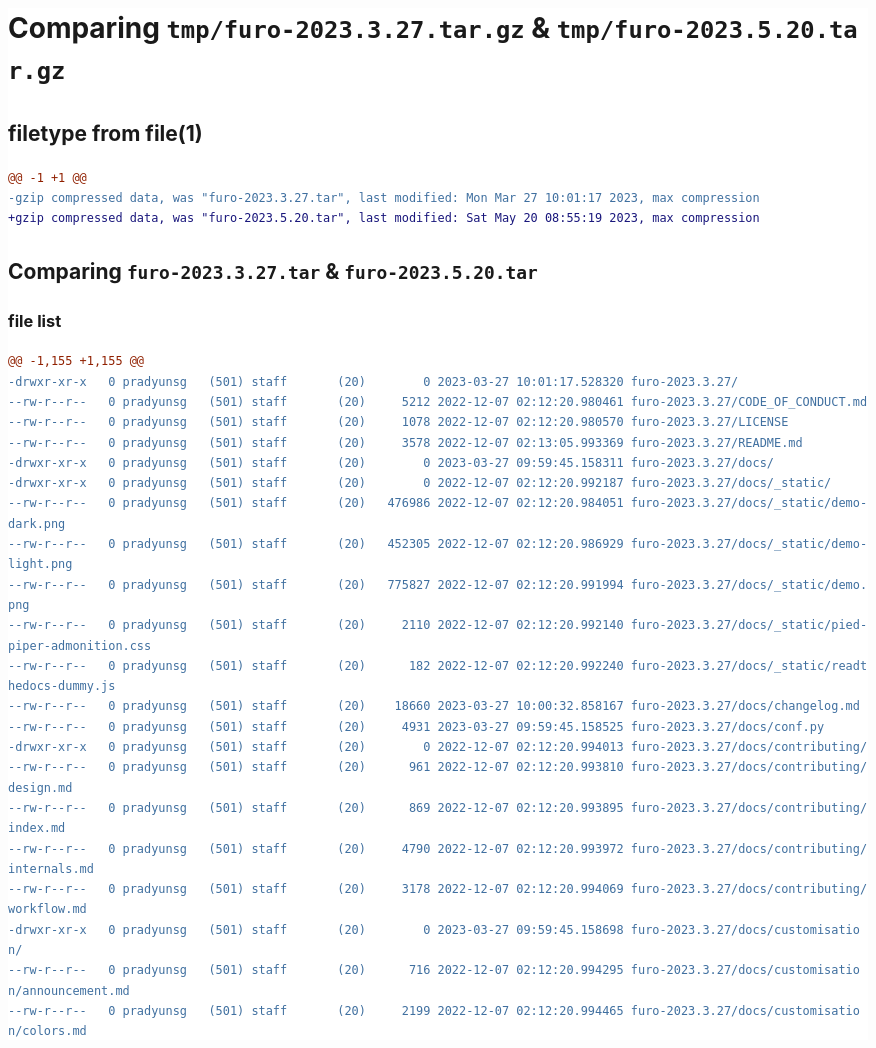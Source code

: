 # Comparing `tmp/furo-2023.3.27.tar.gz` & `tmp/furo-2023.5.20.tar.gz`

## filetype from file(1)

```diff
@@ -1 +1 @@
-gzip compressed data, was "furo-2023.3.27.tar", last modified: Mon Mar 27 10:01:17 2023, max compression
+gzip compressed data, was "furo-2023.5.20.tar", last modified: Sat May 20 08:55:19 2023, max compression
```

## Comparing `furo-2023.3.27.tar` & `furo-2023.5.20.tar`

### file list

```diff
@@ -1,155 +1,155 @@
-drwxr-xr-x   0 pradyunsg   (501) staff       (20)        0 2023-03-27 10:01:17.528320 furo-2023.3.27/
--rw-r--r--   0 pradyunsg   (501) staff       (20)     5212 2022-12-07 02:12:20.980461 furo-2023.3.27/CODE_OF_CONDUCT.md
--rw-r--r--   0 pradyunsg   (501) staff       (20)     1078 2022-12-07 02:12:20.980570 furo-2023.3.27/LICENSE
--rw-r--r--   0 pradyunsg   (501) staff       (20)     3578 2022-12-07 02:13:05.993369 furo-2023.3.27/README.md
-drwxr-xr-x   0 pradyunsg   (501) staff       (20)        0 2023-03-27 09:59:45.158311 furo-2023.3.27/docs/
-drwxr-xr-x   0 pradyunsg   (501) staff       (20)        0 2022-12-07 02:12:20.992187 furo-2023.3.27/docs/_static/
--rw-r--r--   0 pradyunsg   (501) staff       (20)   476986 2022-12-07 02:12:20.984051 furo-2023.3.27/docs/_static/demo-dark.png
--rw-r--r--   0 pradyunsg   (501) staff       (20)   452305 2022-12-07 02:12:20.986929 furo-2023.3.27/docs/_static/demo-light.png
--rw-r--r--   0 pradyunsg   (501) staff       (20)   775827 2022-12-07 02:12:20.991994 furo-2023.3.27/docs/_static/demo.png
--rw-r--r--   0 pradyunsg   (501) staff       (20)     2110 2022-12-07 02:12:20.992140 furo-2023.3.27/docs/_static/pied-piper-admonition.css
--rw-r--r--   0 pradyunsg   (501) staff       (20)      182 2022-12-07 02:12:20.992240 furo-2023.3.27/docs/_static/readthedocs-dummy.js
--rw-r--r--   0 pradyunsg   (501) staff       (20)    18660 2023-03-27 10:00:32.858167 furo-2023.3.27/docs/changelog.md
--rw-r--r--   0 pradyunsg   (501) staff       (20)     4931 2023-03-27 09:59:45.158525 furo-2023.3.27/docs/conf.py
-drwxr-xr-x   0 pradyunsg   (501) staff       (20)        0 2022-12-07 02:12:20.994013 furo-2023.3.27/docs/contributing/
--rw-r--r--   0 pradyunsg   (501) staff       (20)      961 2022-12-07 02:12:20.993810 furo-2023.3.27/docs/contributing/design.md
--rw-r--r--   0 pradyunsg   (501) staff       (20)      869 2022-12-07 02:12:20.993895 furo-2023.3.27/docs/contributing/index.md
--rw-r--r--   0 pradyunsg   (501) staff       (20)     4790 2022-12-07 02:12:20.993972 furo-2023.3.27/docs/contributing/internals.md
--rw-r--r--   0 pradyunsg   (501) staff       (20)     3178 2022-12-07 02:12:20.994069 furo-2023.3.27/docs/contributing/workflow.md
-drwxr-xr-x   0 pradyunsg   (501) staff       (20)        0 2023-03-27 09:59:45.158698 furo-2023.3.27/docs/customisation/
--rw-r--r--   0 pradyunsg   (501) staff       (20)      716 2022-12-07 02:12:20.994295 furo-2023.3.27/docs/customisation/announcement.md
--rw-r--r--   0 pradyunsg   (501) staff       (20)     2199 2022-12-07 02:12:20.994465 furo-2023.3.27/docs/customisation/colors.md
```